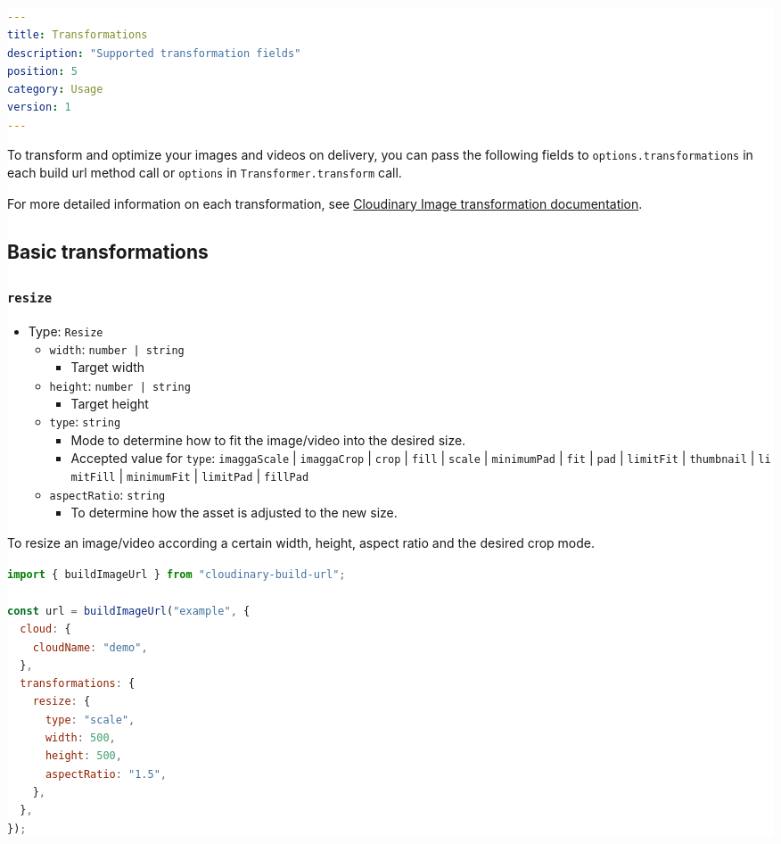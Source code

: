 ```yaml
---
title: Transformations
description: "Supported transformation fields"
position: 5
category: Usage
version: 1
---
```


To transform and optimize your images and videos on delivery, you can pass the following fields to `options.transformations` in each build url method call or `options` in `Transformer.transform` call.

<alert type="info">

For more detailed information on each transformation, see [Cloudinary Image transformation documentation](https://cloudinary.com/documentation/image_transformation_reference).

</alert>

## Basic transformations

### `resize`

- Type: `Resize`
  - `width`: `number | string`
    - Target width
  - `height`: `number | string`
    - Target height
  - `type`: `string`
    - Mode to determine how to fit the image/video into the desired size.
    - Accepted value for `type`: `imaggaScale` | `imaggaCrop` | `crop` | `fill` | `scale` | `minimumPad` | `fit` | `pad` | `limitFit` | `thumbnail` | `limitFill` | `minimumFit` | `limitPad` | `fillPad`
  - `aspectRatio`: `string`
    - To determine how the asset is adjusted to the new size.

To resize an image/video according a certain width, height, aspect ratio and the desired crop mode.

```js
import { buildImageUrl } from "cloudinary-build-url";

const url = buildImageUrl("example", {
  cloud: {
    cloudName: "demo",
  },
  transformations: {
    resize: {
      type: "scale",
      width: 500,
      height: 500,
      aspectRatio: "1.5",
    },
  },
});
```

